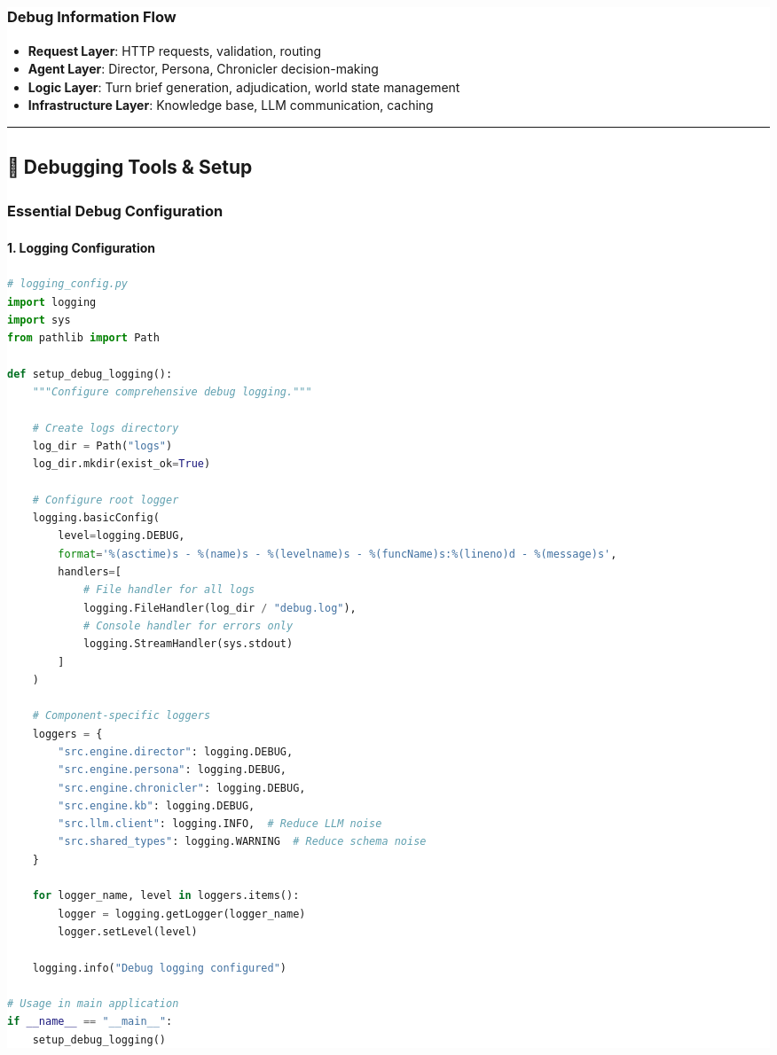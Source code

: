 ### Debug Information Flow
- **Request Layer**: HTTP requests, validation, routing
- **Agent Layer**: Director, Persona, Chronicler decision-making
- **Logic Layer**: Turn brief generation, adjudication, world state management
- **Infrastructure Layer**: Knowledge base, LLM communication, caching

---

## 🔧 Debugging Tools & Setup

### Essential Debug Configuration

#### 1. Logging Configuration
```python
# logging_config.py
import logging
import sys
from pathlib import Path

def setup_debug_logging():
    """Configure comprehensive debug logging."""
    
    # Create logs directory
    log_dir = Path("logs")
    log_dir.mkdir(exist_ok=True)
    
    # Configure root logger
    logging.basicConfig(
        level=logging.DEBUG,
        format='%(asctime)s - %(name)s - %(levelname)s - %(funcName)s:%(lineno)d - %(message)s',
        handlers=[
            # File handler for all logs
            logging.FileHandler(log_dir / "debug.log"),
            # Console handler for errors only
            logging.StreamHandler(sys.stdout)
        ]
    )
    
    # Component-specific loggers
    loggers = {
        "src.engine.director": logging.DEBUG,
        "src.engine.persona": logging.DEBUG, 
        "src.engine.chronicler": logging.DEBUG,
        "src.engine.kb": logging.DEBUG,
        "src.llm.client": logging.INFO,  # Reduce LLM noise
        "src.shared_types": logging.WARNING  # Reduce schema noise
    }
    
    for logger_name, level in loggers.items():
        logger = logging.getLogger(logger_name)
        logger.setLevel(level)
    
    logging.info("Debug logging configured")

# Usage in main application
if __name__ == "__main__":
    setup_debug_logging()
```

